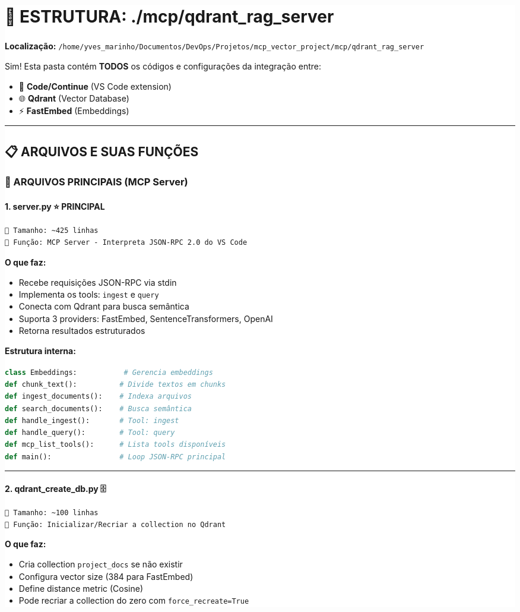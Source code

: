 # 📁 ESTRUTURA: ./mcp/qdrant_rag_server

**Localização:** `/home/yves_marinho/Documentos/DevOps/Projetos/mcp_vector_project/mcp/qdrant_rag_server`

Sim! Esta pasta contém **TODOS** os códigos e configurações da integração entre:
- 🤖 **Code/Continue** (VS Code extension)
- 🌐 **Qdrant** (Vector Database)
- ⚡ **FastEmbed** (Embeddings)

---

## 📋 ARQUIVOS E SUAS FUNÇÕES

### 🔴 ARQUIVOS PRINCIPAIS (MCP Server)

#### 1. **server.py** ⭐ PRINCIPAL
```
📄 Tamanho: ~425 linhas
🎯 Função: MCP Server - Interpreta JSON-RPC 2.0 do VS Code
```

**O que faz:**
- Recebe requisições JSON-RPC via stdin
- Implementa os tools: `ingest` e `query`
- Conecta com Qdrant para busca semântica
- Suporta 3 providers: FastEmbed, SentenceTransformers, OpenAI
- Retorna resultados estruturados

**Estrutura interna:**
```python
class Embeddings:           # Gerencia embeddings
def chunk_text():          # Divide textos em chunks
def ingest_documents():    # Indexa arquivos
def search_documents():    # Busca semântica
def handle_ingest():       # Tool: ingest
def handle_query():        # Tool: query
def mcp_list_tools():      # Lista tools disponíveis
def main():                # Loop JSON-RPC principal
```

---

#### 2. **qdrant_create_db.py** 🗄️
```
📄 Tamanho: ~100 linhas
🎯 Função: Inicializar/Recriar a collection no Qdrant
```

**O que faz:**
- Cria collection `project_docs` se não existir
- Configura vector size (384 para FastEmbed)
- Define distance metric (Cosine)
- Pode recriar a collection do zero com `force_recreate=True`

